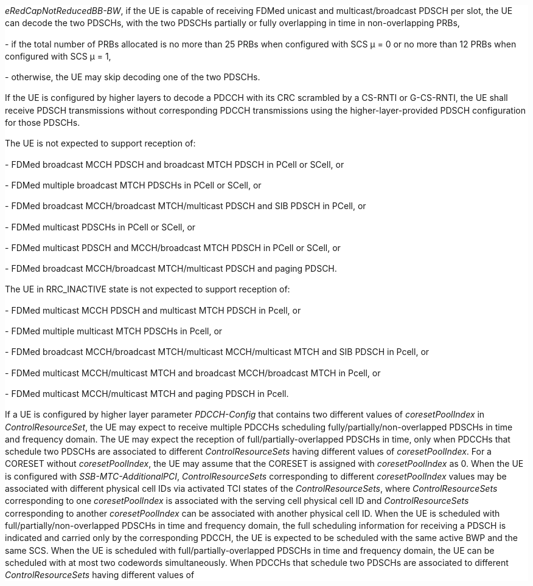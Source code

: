 *eRedCapNotReducedBB-BW*, if the UE is capable of receiving FDMed
unicast and multicast/broadcast PDSCH per slot, the UE can decode the
two PDSCHs, with the two PDSCHs partially or fully overlapping in time
in non-overlapping PRBs,

\- if the total number of PRBs allocated is no more than 25 PRBs when
configured with SCS μ = 0 or no more than 12 PRBs when configured with
SCS μ = 1,

\- otherwise, the UE may skip decoding one of the two PDSCHs.

If the UE is configured by higher layers to decode a PDCCH with its CRC
scrambled by a CS-RNTI or G-CS-RNTI, the UE shall receive PDSCH
transmissions without corresponding PDCCH transmissions using the
higher-layer-provided PDSCH configuration for those PDSCHs.

The UE is not expected to support reception of:

\- FDMed broadcast MCCH PDSCH and broadcast MTCH PDSCH in PCell or
SCell, or

\- FDMed multiple broadcast MTCH PDSCHs in PCell or SCell, or

\- FDMed broadcast MCCH/broadcast MTCH/multicast PDSCH and SIB PDSCH in
PCell, or

\- FDMed multicast PDSCHs in PCell or SCell, or

\- FDMed multicast PDSCH and MCCH/broadcast MTCH PDSCH in PCell or
SCell, or

\- FDMed broadcast MCCH/broadcast MTCH/multicast PDSCH and paging PDSCH.

The UE in RRC_INACTIVE state is not expected to support reception of:

\- FDMed multicast MCCH PDSCH and multicast MTCH PDSCH in Pcell, or

\- FDMed multiple multicast MTCH PDSCHs in Pcell, or

\- FDMed broadcast MCCH/broadcast MTCH/multicast MCCH/multicast MTCH and
SIB PDSCH in Pcell, or

\- FDMed multicast MCCH/multicast MTCH and broadcast MCCH/broadcast MTCH
in Pcell, or

\- FDMed multicast MCCH/multicast MTCH and paging PDSCH in Pcell.

If a UE is configured by higher layer parameter *PDCCH-Config* that
contains two different values of *coresetPoolIndex* in
*ControlResourceSet*, the UE may expect to receive multiple PDCCHs
scheduling fully/partially/non-overlapped PDSCHs in time and frequency
domain. The UE may expect the reception of full/partially-overlapped
PDSCHs in time, only when PDCCHs that schedule two PDSCHs are associated
to different *ControlResourceSets* having different values of
*coresetPoolIndex*. For a CORESET without *coresetPoolIndex*, the UE may
assume that the CORESET is assigned with *coresetPoolIndex* as 0. When
the UE is configured with *SSB-MTC-AdditionalPCI*, *ControlResourceSets*
corresponding to different *coresetPoolIndex* values may be associated
with different physical cell IDs via activated TCI states of the
*ControlResourceSets*, where *ControlResourceSets* corresponding to one
*coresetPoolIndex* is associated with the serving cell physical cell ID
and *ControlResourceSets* corresponding to another *coresetPoolIndex*
can be associated with another physical cell ID. When the UE is
scheduled with full/partially/non-overlapped PDSCHs in time and
frequency domain, the full scheduling information for receiving a PDSCH
is indicated and carried only by the corresponding PDCCH, the UE is
expected to be scheduled with the same active BWP and the same SCS. When
the UE is scheduled with full/partially-overlapped PDSCHs in time and
frequency domain, the UE can be scheduled with at most two codewords
simultaneously. When PDCCHs that schedule two PDSCHs are associated to
different *ControlResourceSets* having different values of